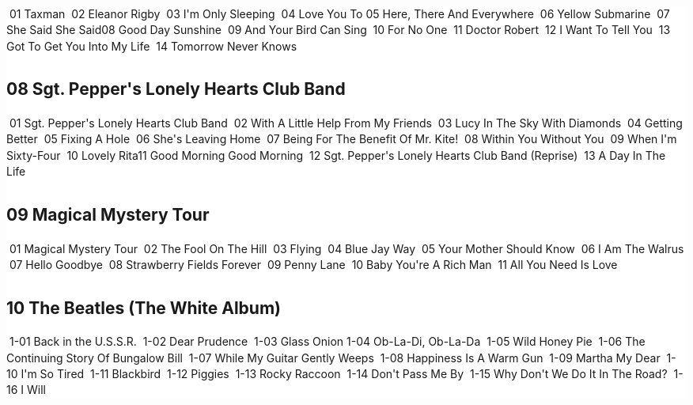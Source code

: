 ​    01 Taxman
​    02 Eleanor Rigby
​    03 I'm Only Sleeping
​    04 Love You To
​    05 Here, There And Everywhere
​    06 Yellow Submarine
​    07 She Said She Said
​    08 Good Day Sunshine
​    09 And Your Bird Can Sing
​    10 For No One
​    11 Doctor Robert
​    12 I Want To Tell You
​    13 Got To Get You Into My Life
​    14 Tomorrow Never Knows

## 08 Sgt. Pepper's Lonely Hearts Club Band

​    01 Sgt. Pepper's Lonely Hearts Club Band
​    02 With A Little Help From My Friends
​    03 Lucy In The Sky With Diamonds
​    04 Getting Better
​    05 Fixing A Hole
​    06 She's Leaving Home
​    07 Being For The Benefit Of Mr. Kite!
​    08 Within You Without You
​    09 When I'm Sixty-Four
​    10 Lovely Rita
​    11 Good Morning Good Morning
​    12 Sgt. Pepper's Lonely Hearts Club Band (Reprise)
​    13 A Day In The Life

## 09 Magical Mystery Tour

​    01 Magical Mystery Tour
​    02 The Fool On The Hill
​    03 Flying
​    04 Blue Jay Way
​    05 Your Mother Should Know
​    06 I Am The Walrus
​    07 Hello Goodbye
​    08 Strawberry Fields Forever
​    09 Penny Lane
​    10 Baby You're A Rich Man
​    11 All You Need Is Love

## 10 The Beatles (The White Album)

​    1-01 Back in the U.S.S.R.
​    1-02 Dear Prudence
​    1-03 Glass Onion
​    1-04 Ob-La-Di, Ob-La-Da
​    1-05 Wild Honey Pie
​    1-06 The Continuing Story Of Bungalow Bill
​    1-07 While My Guitar Gently Weeps
​    1-08 Happiness Is A Warm Gun
​    1-09 Martha My Dear
​    1-10 I'm So Tired
​    1-11 Blackbird
​    1-12 Piggies
​    1-13 Rocky Raccoon
​    1-14 Don't Pass Me By
​    1-15 Why Don't We Do It In The Road?
​    1-16 I Will
